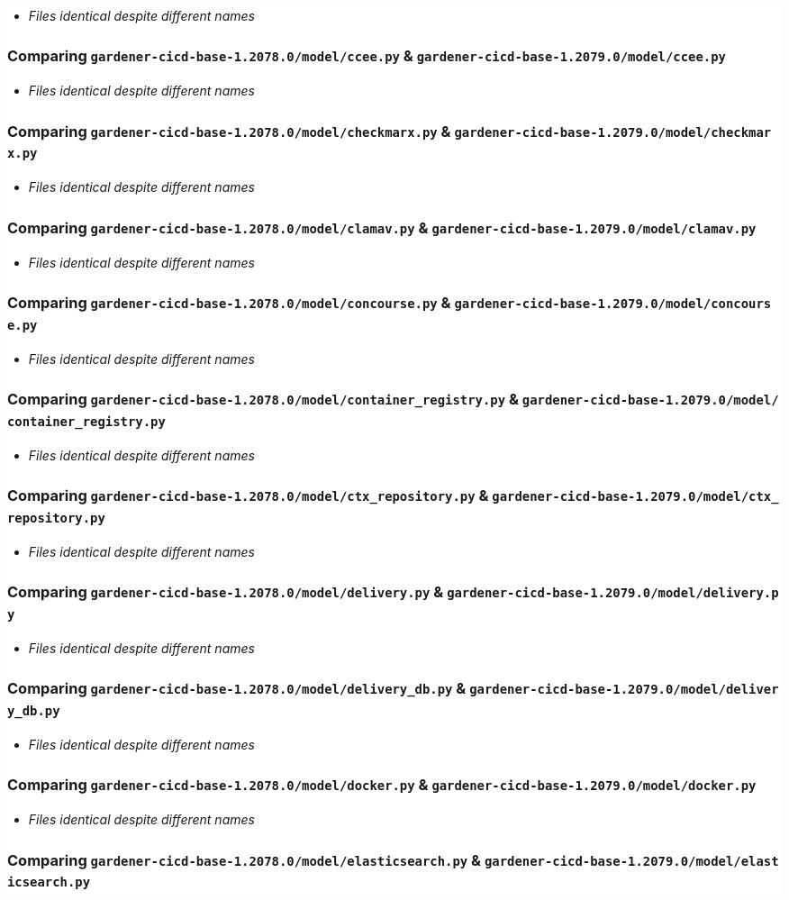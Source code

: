  * *Files identical despite different names*

### Comparing `gardener-cicd-base-1.2078.0/model/ccee.py` & `gardener-cicd-base-1.2079.0/model/ccee.py`

 * *Files identical despite different names*

### Comparing `gardener-cicd-base-1.2078.0/model/checkmarx.py` & `gardener-cicd-base-1.2079.0/model/checkmarx.py`

 * *Files identical despite different names*

### Comparing `gardener-cicd-base-1.2078.0/model/clamav.py` & `gardener-cicd-base-1.2079.0/model/clamav.py`

 * *Files identical despite different names*

### Comparing `gardener-cicd-base-1.2078.0/model/concourse.py` & `gardener-cicd-base-1.2079.0/model/concourse.py`

 * *Files identical despite different names*

### Comparing `gardener-cicd-base-1.2078.0/model/container_registry.py` & `gardener-cicd-base-1.2079.0/model/container_registry.py`

 * *Files identical despite different names*

### Comparing `gardener-cicd-base-1.2078.0/model/ctx_repository.py` & `gardener-cicd-base-1.2079.0/model/ctx_repository.py`

 * *Files identical despite different names*

### Comparing `gardener-cicd-base-1.2078.0/model/delivery.py` & `gardener-cicd-base-1.2079.0/model/delivery.py`

 * *Files identical despite different names*

### Comparing `gardener-cicd-base-1.2078.0/model/delivery_db.py` & `gardener-cicd-base-1.2079.0/model/delivery_db.py`

 * *Files identical despite different names*

### Comparing `gardener-cicd-base-1.2078.0/model/docker.py` & `gardener-cicd-base-1.2079.0/model/docker.py`

 * *Files identical despite different names*

### Comparing `gardener-cicd-base-1.2078.0/model/elasticsearch.py` & `gardener-cicd-base-1.2079.0/model/elasticsearch.py`

